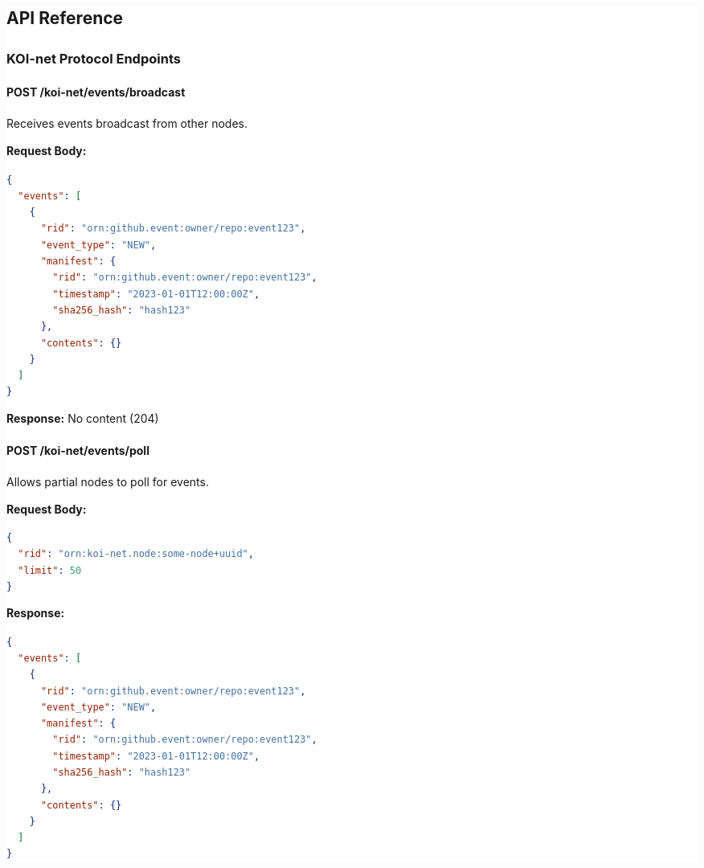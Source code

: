## API Reference

### KOI-net Protocol Endpoints

#### POST /koi-net/events/broadcast

Receives events broadcast from other nodes.

**Request Body:**
```json
{
  "events": [
    {
      "rid": "orn:github.event:owner/repo:event123",
      "event_type": "NEW",
      "manifest": {
        "rid": "orn:github.event:owner/repo:event123",
        "timestamp": "2023-01-01T12:00:00Z",
        "sha256_hash": "hash123"
      },
      "contents": {}
    }
  ]
}
```

**Response:** No content (204)

#### POST /koi-net/events/poll

Allows partial nodes to poll for events.

**Request Body:**
```json
{
  "rid": "orn:koi-net.node:some-node+uuid",
  "limit": 50
}
```

**Response:**
```json
{
  "events": [
    {
      "rid": "orn:github.event:owner/repo:event123",
      "event_type": "NEW",
      "manifest": {
        "rid": "orn:github.event:owner/repo:event123",
        "timestamp": "2023-01-01T12:00:00Z",
        "sha256_hash": "hash123"
      },
      "contents": {}
    }
  ]
}
```

